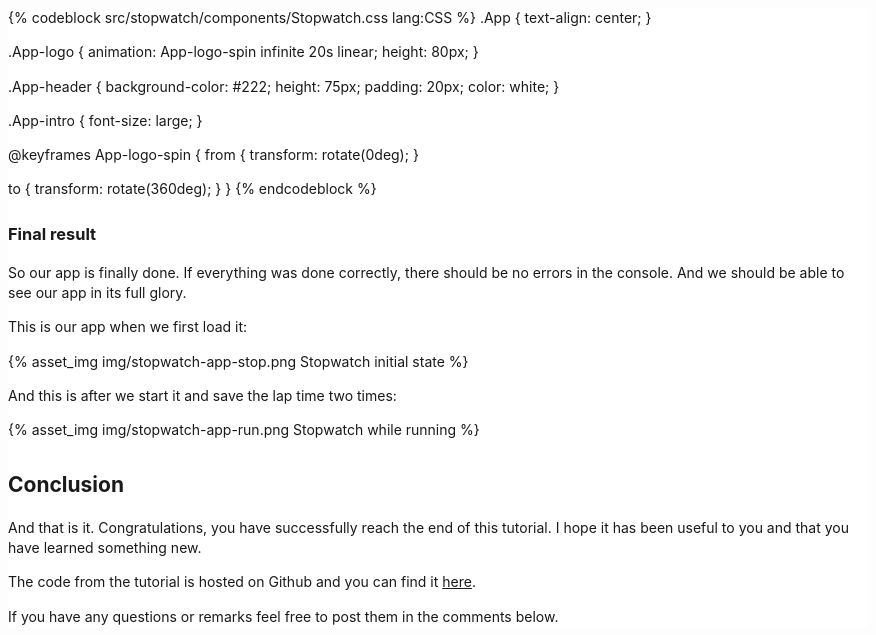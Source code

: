 {% codeblock src/stopwatch/components/Stopwatch.css lang:CSS %}
.App {
  text-align: center;
}

.App-logo {
  animation: App-logo-spin infinite 20s linear;
  height: 80px;
}

.App-header {
  background-color: #222;
  height: 75px;
  padding: 20px;
  color: white;
}

.App-intro {
  font-size: large;
}

@keyframes App-logo-spin {
  from {
    transform: rotate(0deg);
  }

  to {
    transform: rotate(360deg);
  }
}
{% endcodeblock %}

### Final result

So our app is finally done. If everything was done correctly, there should be no errors in the console. And we should be able to see our app in its full glory.

This is our app when we first load it:

{% asset_img img/stopwatch-app-stop.png Stopwatch initial state %}

And this is after we start it and save the lap time two times:

{% asset_img img/stopwatch-app-run.png Stopwatch while running %}

## Conclusion

And that is it. Congratulations, you have successfully reach the end of this tutorial. I hope it has been useful to you and that you have learned something new.

The code from the tutorial is hosted on Github and you can find it [here](https://github.com/Predjo/tutorial-react-stopwatch-app). 

If you have any questions or remarks feel free to post them in the comments below.
